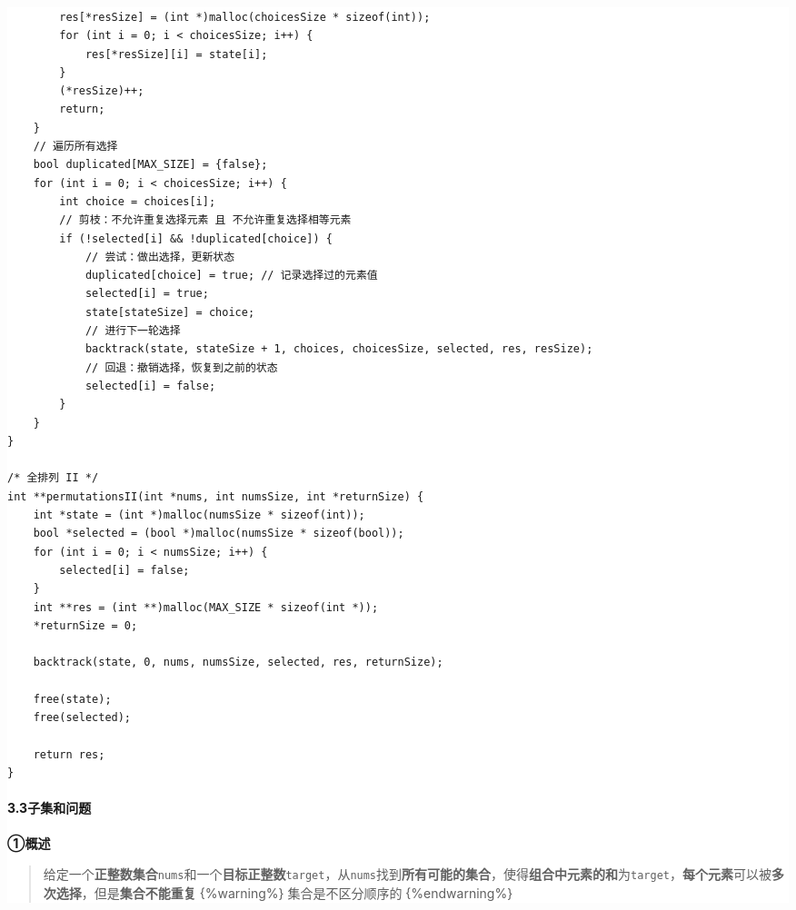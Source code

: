 ```
        res[*resSize] = (int *)malloc(choicesSize * sizeof(int));
        for (int i = 0; i < choicesSize; i++) {
            res[*resSize][i] = state[i];
        }
        (*resSize)++;
        return;
    }
    // 遍历所有选择
    bool duplicated[MAX_SIZE] = {false};
    for (int i = 0; i < choicesSize; i++) {
        int choice = choices[i];
        // 剪枝：不允许重复选择元素 且 不允许重复选择相等元素
        if (!selected[i] && !duplicated[choice]) {
            // 尝试：做出选择，更新状态
            duplicated[choice] = true; // 记录选择过的元素值
            selected[i] = true;
            state[stateSize] = choice;
            // 进行下一轮选择
            backtrack(state, stateSize + 1, choices, choicesSize, selected, res, resSize);
            // 回退：撤销选择，恢复到之前的状态
            selected[i] = false;
        }
    }
}

/* 全排列 II */
int **permutationsII(int *nums, int numsSize, int *returnSize) {
    int *state = (int *)malloc(numsSize * sizeof(int));
    bool *selected = (bool *)malloc(numsSize * sizeof(bool));
    for (int i = 0; i < numsSize; i++) {
        selected[i] = false;
    }
    int **res = (int **)malloc(MAX_SIZE * sizeof(int *));
    *returnSize = 0;

    backtrack(state, 0, nums, numsSize, selected, res, returnSize);

    free(state);
    free(selected);

    return res;
}

```
#### 3.3子集和问题
**①概述**
>给定一个**正整数集合**`nums`和一个**目标正整数**`target`，从`nums`找到**所有可能的集合**，使得**组合中元素的和**为`target`，**每个元素**可以被**多次选择**，但是**集合不能重复**
{%warning%}
集合是不区分顺序的
{%endwarning%}
